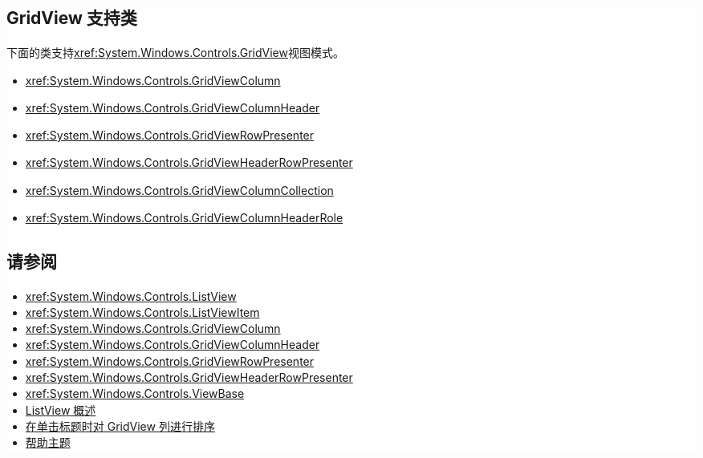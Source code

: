 <a name="GridViewSupportingClasses"></a>   
## <a name="gridview-supporting-classes"></a>GridView 支持类  
 下面的类支持<xref:System.Windows.Controls.GridView>视图模式。  
  
-   <xref:System.Windows.Controls.GridViewColumn>  
  
-   <xref:System.Windows.Controls.GridViewColumnHeader>  
  
-   <xref:System.Windows.Controls.GridViewRowPresenter>  
  
-   <xref:System.Windows.Controls.GridViewHeaderRowPresenter>  
  
-   <xref:System.Windows.Controls.GridViewColumnCollection>  
  
-   <xref:System.Windows.Controls.GridViewColumnHeaderRole>  
  
## <a name="see-also"></a>请参阅
- <xref:System.Windows.Controls.ListView>
- <xref:System.Windows.Controls.ListViewItem>
- <xref:System.Windows.Controls.GridViewColumn>
- <xref:System.Windows.Controls.GridViewColumnHeader>
- <xref:System.Windows.Controls.GridViewRowPresenter>
- <xref:System.Windows.Controls.GridViewHeaderRowPresenter>
- <xref:System.Windows.Controls.ViewBase>
- [ListView 概述](listview-overview.md)
- [在单击标题时对 GridView 列进行排序](how-to-sort-a-gridview-column-when-a-header-is-clicked.md)
- [帮助主题](listview-how-to-topics.md)
